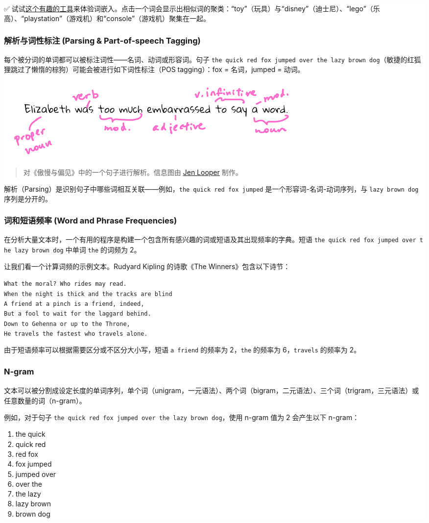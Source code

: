 ✅ 试试[这个有趣的工具](https://projector.tensorflow.org/)来体验词嵌入。点击一个词会显示出相似词的聚类：“toy”（玩具）与“disney”（迪士尼）、“lego”（乐高）、“playstation”（游戏机）和“console”（游戏机）聚集在一起。

### 解析与词性标注 (Parsing & Part-of-speech Tagging)

每个被分词的单词都可以被标注词性——名词、动词或形容词。句子 `the quick red fox jumped over the lazy brown dog`（敏捷的红狐狸跳过了懒惰的棕狗）可能会被进行如下词性标注（POS tagging）：fox = 名词，jumped = 动词。

![解析](images/parse.png)

> 对《傲慢与偏见》中的一个句子进行解析。信息图由 [Jen Looper](https://twitter.com/jenlooper) 制作。

解析（Parsing）是识别句子中哪些词相互关联——例如，`the quick red fox jumped` 是一个形容词-名词-动词序列，与 `lazy brown dog` 序列是分开的。

### 词和短语频率 (Word and Phrase Frequencies)

在分析大量文本时，一个有用的程序是构建一个包含所有感兴趣的词或短语及其出现频率的字典。短语 `the quick red fox jumped over the lazy brown dog` 中单词 `the` 的词频为 2。

让我们看一个计算词频的示例文本。Rudyard Kipling 的诗歌《The Winners》包含以下诗节：

```output
What the moral? Who rides may read.
When the night is thick and the tracks are blind
A friend at a pinch is a friend, indeed,
But a fool to wait for the laggard behind.
Down to Gehenna or up to the Throne,
He travels the fastest who travels alone.
```

由于短语频率可以根据需要区分或不区分大小写，短语 `a friend` 的频率为 2，`the` 的频率为 6，`travels` 的频率为 2。

### N-gram

文本可以被分割成设定长度的单词序列，单个词（unigram，一元语法）、两个词（bigram，二元语法）、三个词（trigram，三元语法）或任意数量的词（n-gram）。

例如，对于句子 `the quick red fox jumped over the lazy brown dog`，使用 n-gram 值为 2 会产生以下 n-gram：

1. the quick
2. quick red
3. red fox
4. fox jumped
5. jumped over
6. over the
7. the lazy
8. lazy brown
9. brown dog
